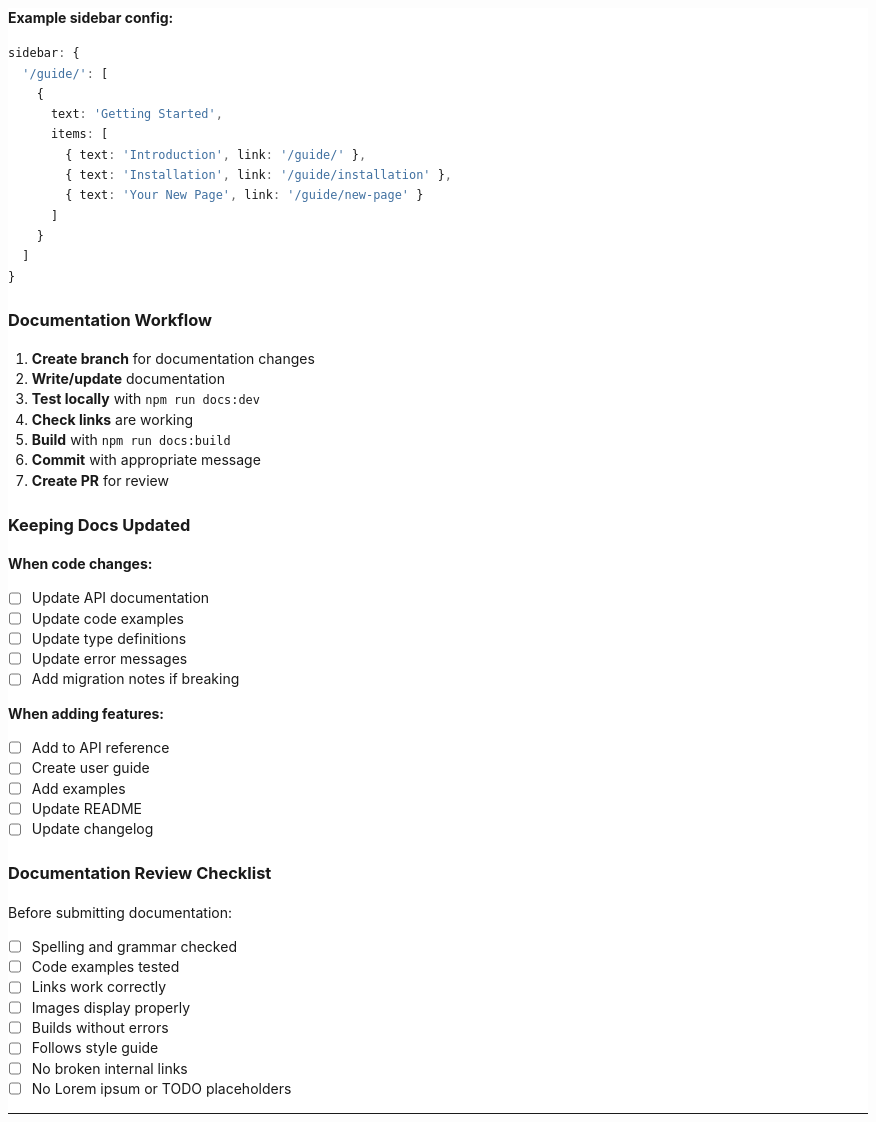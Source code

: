 **Example sidebar config:**

```typescript
sidebar: {
  '/guide/': [
    {
      text: 'Getting Started',
      items: [
        { text: 'Introduction', link: '/guide/' },
        { text: 'Installation', link: '/guide/installation' },
        { text: 'Your New Page', link: '/guide/new-page' }
      ]
    }
  ]
}
```

### Documentation Workflow

1. **Create branch** for documentation changes
2. **Write/update** documentation
3. **Test locally** with `npm run docs:dev`
4. **Check links** are working
5. **Build** with `npm run docs:build`
6. **Commit** with appropriate message
7. **Create PR** for review

### Keeping Docs Updated

**When code changes:**
- [ ] Update API documentation
- [ ] Update code examples
- [ ] Update type definitions
- [ ] Update error messages
- [ ] Add migration notes if breaking

**When adding features:**
- [ ] Add to API reference
- [ ] Create user guide
- [ ] Add examples
- [ ] Update README
- [ ] Update changelog

### Documentation Review Checklist

Before submitting documentation:

- [ ] Spelling and grammar checked
- [ ] Code examples tested
- [ ] Links work correctly
- [ ] Images display properly
- [ ] Builds without errors
- [ ] Follows style guide
- [ ] No broken internal links
- [ ] No Lorem ipsum or TODO placeholders

---